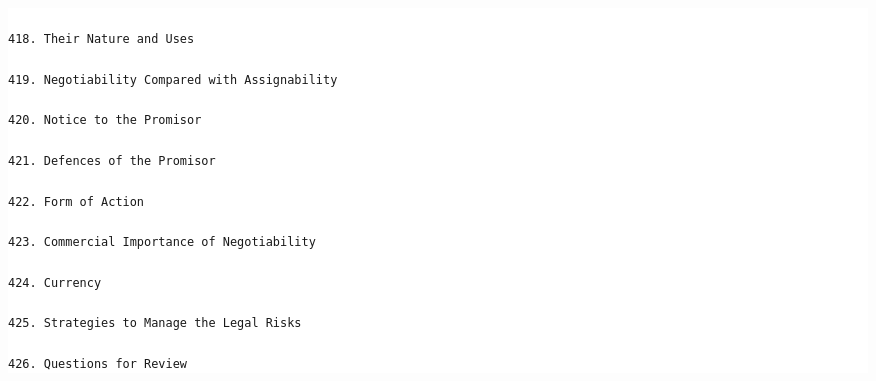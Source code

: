                                                                                                                                                                                                                                                                                                                                                                                                                                                                                                                                                                                                                                                   418. Their Nature and Uses
                                                                                                                                                                                                                                                                                                                                                                                                                                                                                                                                                                                                                                                  419. Negotiability Compared with Assignability
                                                                                                                                                                                                                                                                                                                                                                                                                                                                                                                                                                                                                                                  420. Notice to the Promisor
                                                                                                                                                                                                                                                                                                                                                                                                                                                                                                                                                                                                                                                  421. Defences of the Promisor
                                                                                                                                                                                                                                                                                                                                                                                                                                                                                                                                                                                                                                                  422. Form of Action
                                                                                                                                                                                                                                                                                                                                                                                                                                                                                                                                                                                                                                                  423. Commercial Importance of Negotiability
                                                                                                                                                                                                                                                                                                                                                                                                                                                                                                                                                                                                                                                  424. Currency
                                                                                                                                                                                                                                                                                                                                                                                                                                                                                                                                                                                                                                                  425. Strategies to Manage the Legal Risks
                                                                                                                                                                                                                                                                                                                                                                                                                                                                                                                                                                                                                                                  426. Questions for Review